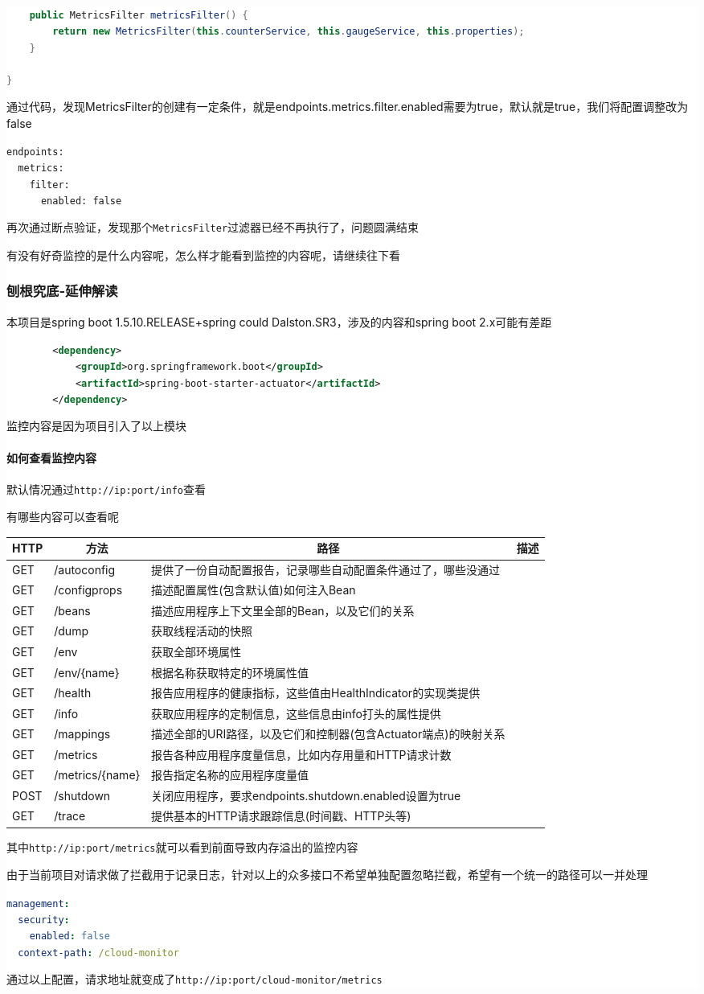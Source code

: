 ```java
    public MetricsFilter metricsFilter() {
        return new MetricsFilter(this.counterService, this.gaugeService, this.properties);
    }

}
```
通过代码，发现MetricsFilter的创建有一定条件，就是endpoints.metrics.filter.enabled需要为true，默认就是true，我们将配置调整改为false
```YMAL
endpoints:
  metrics:
    filter:
      enabled: false
```
再次通过断点验证，发现那个`MetricsFilter`过滤器已经不再执行了，问题圆满结束

有没有好奇监控的是什么内容呢，怎么样才能看到监控的内容呢，请继续往下看
### 刨根究底-延伸解读
本项目是spring boot 1.5.10.RELEASE+spring could Dalston.SR3，涉及的内容和spring boot 2.x可能有差距
```xml
        <dependency>
            <groupId>org.springframework.boot</groupId>
            <artifactId>spring-boot-starter-actuator</artifactId>
        </dependency>
```
监控内容是因为项目引入了以上模块

#### 如何查看监控内容
默认情况通过`http://ip:port/info`查看

有哪些内容可以查看呢

HTTP|方法|路径|描述
---|---|---|---
GET|/autoconfig |提供了一份自动配置报告，记录哪些自动配置条件通过了，哪些没通过
GET |/configprops  |  描述配置属性(包含默认值)如何注入Bean
GET |/beans | 描述应用程序上下文里全部的Bean，以及它们的关系
GET |/dump |  获取线程活动的快照
GET |/env  |  获取全部环境属性
GET |/env/{name}| 根据名称获取特定的环境属性值
GET |/health |报告应用程序的健康指标，这些值由HealthIndicator的实现类提供
GET |/info  | 获取应用程序的定制信息，这些信息由info打头的属性提供
GET |/mappings |  描述全部的URI路径，以及它们和控制器(包含Actuator端点)的映射关系
GET |/metrics   | 报告各种应用程序度量信息，比如内存用量和HTTP请求计数
GET |/metrics/{name} |报告指定名称的应用程序度量值
POST |   /shutdown |  关闭应用程序，要求endpoints.shutdown.enabled设置为true
GET |/trace|  提供基本的HTTP请求跟踪信息(时间戳、HTTP头等)

其中`http://ip:port/metrics`就可以看到前面导致内存溢出的监控内容

由于当前项目对请求做了拦截用于记录日志，针对以上的众多接口不希望单独配置忽略拦截，希望有一个统一的路径可以一并处理
```YAML
management:
  security:
    enabled: false
  context-path: /cloud-monitor
```
通过以上配置，请求地址就变成了`http://ip:port/cloud-monitor/metrics`
